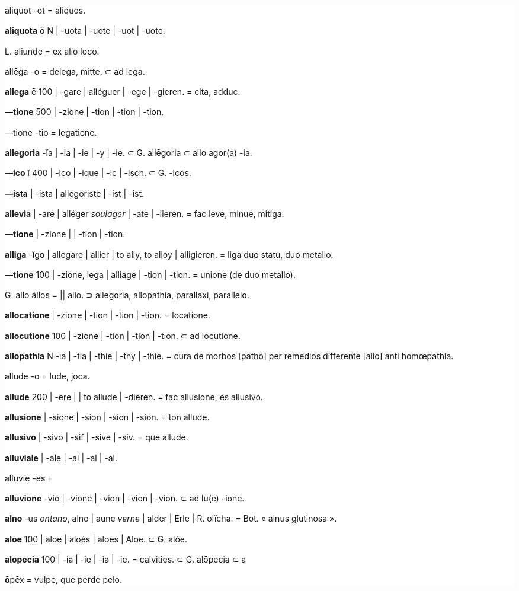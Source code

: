 aliquot -ot = aliquos.

**aliquota** ŏ N | -uota | -uote | -uot | -uote.

L. aliunde = ex alio loco.

allēga -o = delega, mitte. ⊂ ad lega.

**allega** ē 100 | -gare | alléguer | -ege | -gieren. = cita, adduc.

**—tione** 500 | -zione | -tion | -tion | -tion.

—tione -tio = legatione.

**allegoria** -ĭa | -ia | -ie | -y | -ie. ⊂ G. allēgoria ⊂ allo agor(a) -ia.

**—ico** ĭ 400 | -ico | -ique | -ic | -isch. ⊂ G. -icós.

**—ista** | -ista | allégoriste | -ist | -ist.

**allevia** | -are | alléger
*soulager* | -ate | -iieren. = fac leve, minue, mitiga.

**—tione** | -zione | | -tion | -tion.

**alliga** -ĭgo | allegare | allier | to ally, to alloy | alligieren. = liga duo statu, duo metallo.

**—tione** 100 | -zione, lega | alliage | -tion | -tion. = unione (de duo metallo).

G. allo állos = || alio. ⊃ allegoria, allopathia, parallaxi, parallelo.

**allocatione** | -zione | -tion | -tion | -tion. = locatione.

**allocutione** 100 | -zione | -tion | -tion | -tion. ⊂ ad locutione.

**allopathia** N -īa | -tia | -thie | -thy | -thie. = cura de morbos [patho] per remedios differente [allo]
 anti homœpathia.

allude -o = lude, joca.

**allude** 200 | -ere | | to allude | -dieren. = fac allusione, es allusivo.

**allusione** | -sione | -sion | -sion | -sion. = ton allude.

**allusivo** | -sivo | -sif | -sive | -siv. = que allude.

**alluviale** | -ale | -al | -al | -al.

alluvie -es =

**alluvione** -vio | -vione | -vion | -vion | -vion. ⊂ ad lu(e) -ione.

**alno** -us
*ontano*, alno | aune
*verne* | alder | Erle | R. olïcha. = Bot. « alnus glutinosa ».

**aloe** 100 | aloe | aloés | aloes | Aloe. ⊂ G. alóē.

**alopecia** 100 | -ia | -ie | -ia | -ie. = calvities. ⊂ G. alōpecia ⊂ a

**ō**pēx = vulpe, que perde pelo.
